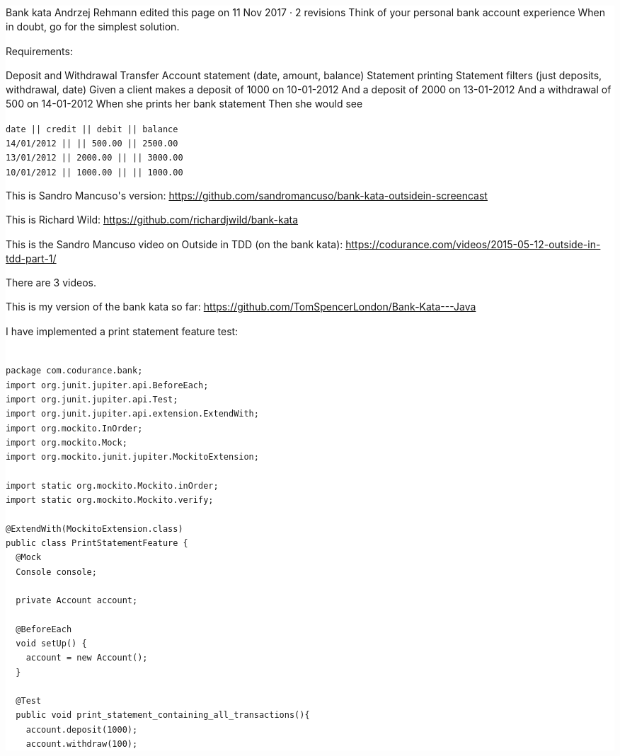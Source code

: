 
Bank kata
Andrzej Rehmann edited this page on 11 Nov 2017 · 2 revisions
Think of your personal bank account experience When in doubt, go for the simplest solution.

Requirements:

Deposit and Withdrawal
Transfer
Account statement (date, amount, balance)
Statement printing
Statement filters (just deposits, withdrawal, date)
Given a client makes a deposit of 1000 on 10-01-2012
And a deposit of 2000 on 13-01-2012
And a withdrawal of 500 on 14-01-2012
When she prints her bank statement
Then she would see
```
date || credit || debit || balance
14/01/2012 || || 500.00 || 2500.00
13/01/2012 || 2000.00 || || 3000.00
10/01/2012 || 1000.00 || || 1000.00
```

This is Sandro Mancuso's version:
https://github.com/sandromancuso/bank-kata-outsidein-screencast

This is Richard Wild:
https://github.com/richardjwild/bank-kata

This is the Sandro Mancuso video on Outside in TDD (on the bank kata):
https://codurance.com/videos/2015-05-12-outside-in-tdd-part-1/

There are 3 videos.

This is my version of the bank kata so far:
https://github.com/TomSpencerLondon/Bank-Kata---Java

I have implemented a print statement feature test:
```

package com.codurance.bank;
import org.junit.jupiter.api.BeforeEach;
import org.junit.jupiter.api.Test;
import org.junit.jupiter.api.extension.ExtendWith;
import org.mockito.InOrder;
import org.mockito.Mock;
import org.mockito.junit.jupiter.MockitoExtension;

import static org.mockito.Mockito.inOrder;
import static org.mockito.Mockito.verify;

@ExtendWith(MockitoExtension.class)
public class PrintStatementFeature {
  @Mock
  Console console;

  private Account account;

  @BeforeEach
  void setUp() {
    account = new Account();
  }

  @Test
  public void print_statement_containing_all_transactions(){
    account.deposit(1000);
    account.withdraw(100);
```